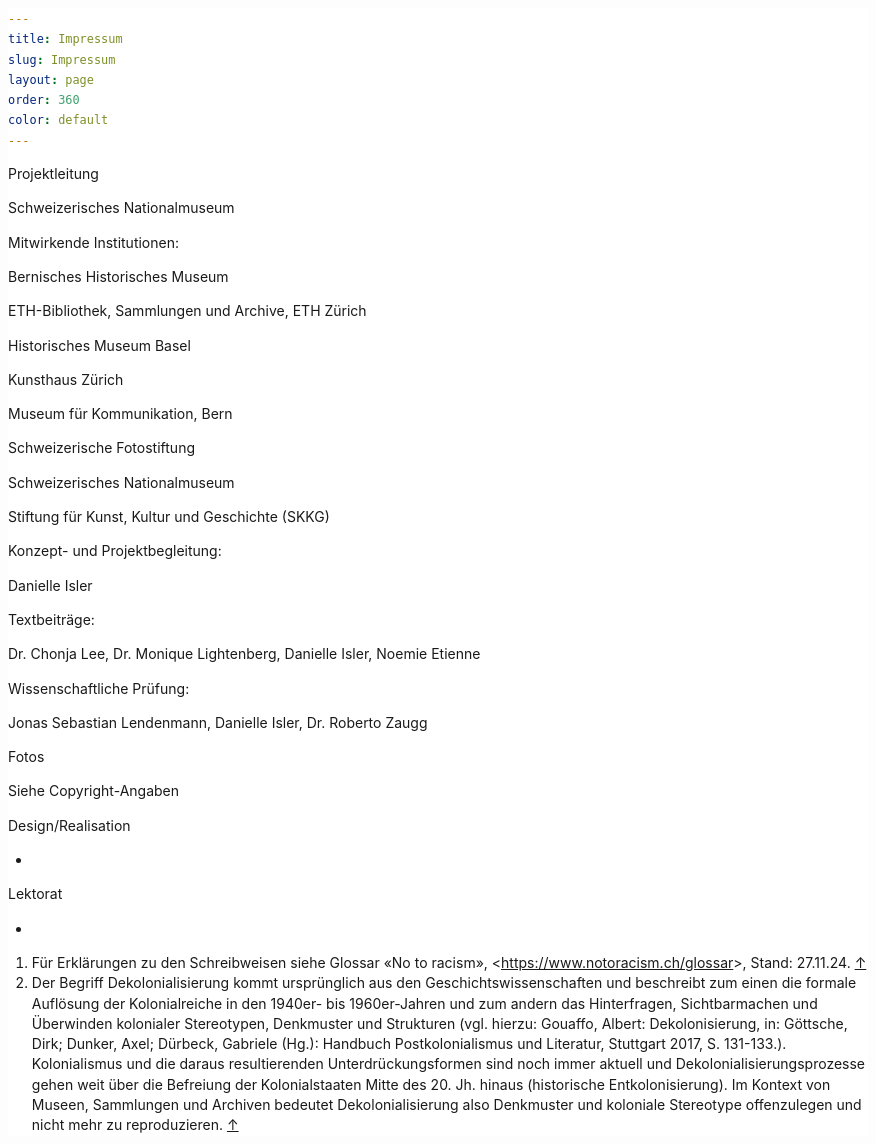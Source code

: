 ```yaml
---
title: Impressum
slug: Impressum
layout: page
order: 360
color: default
---
```


Projektleitung

Schweizerisches Nationalmuseum

Mitwirkende Institutionen:

Bernisches Historisches Museum

ETH-Bibliothek, Sammlungen und Archive, ETH Zürich

Historisches Museum Basel

Kunsthaus Zürich

Museum für Kommunikation, Bern

Schweizerische Fotostiftung

Schweizerisches Nationalmuseum

Stiftung für Kunst, Kultur und Geschichte (SKKG)

Konzept- und Projektbegleitung:

Danielle Isler

Textbeiträge:

Dr. Chonja Lee, Dr. Monique Lightenberg, Danielle Isler, Noemie Etienne

Wissenschaftliche Prüfung:

Jonas Sebastian Lendenmann, Danielle Isler, Dr. Roberto Zaugg

Fotos

Siehe Copyright-Angaben

Design/Realisation

-

Lektorat

-

1. Für Erklärungen zu den Schreibweisen siehe Glossar «No to racism», <<https://www.notoracism.ch/glossar>>, Stand: 27.11.24. [↑](#footnote-ref-2)
2. Der Begriff Dekolonialisierung kommt ursprünglich aus den Geschichtswissenschaften und beschreibt zum einen die formale Auflösung der Kolonialreiche in den 1940er- bis 1960er-Jahren und zum andern das Hinterfragen, Sichtbarmachen und Überwinden kolonialer Stereotypen, Denkmuster und Strukturen (vgl. hierzu: Gouaffo, Albert: Dekolonisierung, in: Göttsche, Dirk; Dunker, Axel; Dürbeck, Gabriele (Hg.): Handbuch Postkolonialismus und Literatur, Stuttgart 2017, S. 131-133.). Kolonialismus und die daraus resultierenden Unterdrückungsformen sind noch immer aktuell und Dekolonialisierungsprozesse gehen weit über die Befreiung der Kolonialstaaten Mitte des 20. Jh. hinaus (historische Entkolonisierung). Im Kontext von Museen, Sammlungen und Archiven bedeutet Dekolonialisierung also Denkmuster und koloniale Stereotype offenzulegen und nicht mehr zu reproduzieren. [↑](#footnote-ref-3)
